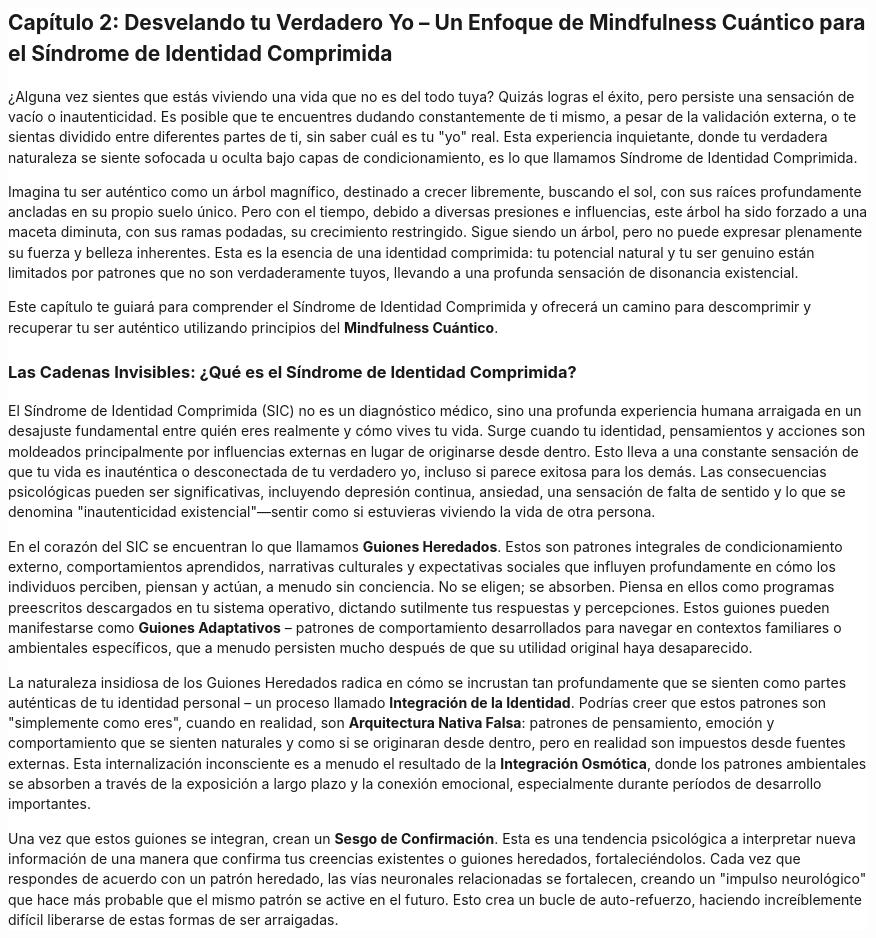 ## Capítulo 2: Desvelando tu Verdadero Yo – Un Enfoque de Mindfulness Cuántico para el Síndrome de Identidad Comprimida

¿Alguna vez sientes que estás viviendo una vida que no es del todo tuya? Quizás logras el éxito, pero persiste una sensación de vacío o inautenticidad. Es posible que te encuentres dudando constantemente de ti mismo, a pesar de la validación externa, o te sientas dividido entre diferentes partes de ti, sin saber cuál es tu "yo" real. Esta experiencia inquietante, donde tu verdadera naturaleza se siente sofocada u oculta bajo capas de condicionamiento, es lo que llamamos Síndrome de Identidad Comprimida.

Imagina tu ser auténtico como un árbol magnífico, destinado a crecer libremente, buscando el sol, con sus raíces profundamente ancladas en su propio suelo único. Pero con el tiempo, debido a diversas presiones e influencias, este árbol ha sido forzado a una maceta diminuta, con sus ramas podadas, su crecimiento restringido. Sigue siendo un árbol, pero no puede expresar plenamente su fuerza y belleza inherentes. Esta es la esencia de una identidad comprimida: tu potencial natural y tu ser genuino están limitados por patrones que no son verdaderamente tuyos, llevando a una profunda sensación de disonancia existencial.

Este capítulo te guiará para comprender el Síndrome de Identidad Comprimida y ofrecerá un camino para descomprimir y recuperar tu ser auténtico utilizando principios del **Mindfulness Cuántico**.

### Las Cadenas Invisibles: ¿Qué es el Síndrome de Identidad Comprimida?

El Síndrome de Identidad Comprimida (SIC) no es un diagnóstico médico, sino una profunda experiencia humana arraigada en un desajuste fundamental entre quién eres realmente y cómo vives tu vida. Surge cuando tu identidad, pensamientos y acciones son moldeados principalmente por influencias externas en lugar de originarse desde dentro. Esto lleva a una constante sensación de que tu vida es inauténtica o desconectada de tu verdadero yo, incluso si parece exitosa para los demás. Las consecuencias psicológicas pueden ser significativas, incluyendo depresión continua, ansiedad, una sensación de falta de sentido y lo que se denomina "inautenticidad existencial"—sentir como si estuvieras viviendo la vida de otra persona.

En el corazón del SIC se encuentran lo que llamamos **Guiones Heredados**. Estos son patrones integrales de condicionamiento externo, comportamientos aprendidos, narrativas culturales y expectativas sociales que influyen profundamente en cómo los individuos perciben, piensan y actúan, a menudo sin conciencia. No se eligen; se absorben. Piensa en ellos como programas preescritos descargados en tu sistema operativo, dictando sutilmente tus respuestas y percepciones. Estos guiones pueden manifestarse como **Guiones Adaptativos** – patrones de comportamiento desarrollados para navegar en contextos familiares o ambientales específicos, que a menudo persisten mucho después de que su utilidad original haya desaparecido.

La naturaleza insidiosa de los Guiones Heredados radica en cómo se incrustan tan profundamente que se sienten como partes auténticas de tu identidad personal – un proceso llamado **Integración de la Identidad**. Podrías creer que estos patrones son "simplemente como eres", cuando en realidad, son **Arquitectura Nativa Falsa**: patrones de pensamiento, emoción y comportamiento que se sienten naturales y como si se originaran desde dentro, pero en realidad son impuestos desde fuentes externas. Esta internalización inconsciente es a menudo el resultado de la **Integración Osmótica**, donde los patrones ambientales se absorben a través de la exposición a largo plazo y la conexión emocional, especialmente durante períodos de desarrollo importantes.

Una vez que estos guiones se integran, crean un **Sesgo de Confirmación**. Esta es una tendencia psicológica a interpretar nueva información de una manera que confirma tus creencias existentes o guiones heredados, fortaleciéndolos. Cada vez que respondes de acuerdo con un patrón heredado, las vías neuronales relacionadas se fortalecen, creando un "impulso neurológico" que hace más probable que el mismo patrón se active en el futuro. Esto crea un bucle de auto-refuerzo, haciendo increíblemente difícil liberarse de estas formas de ser arraigadas.
